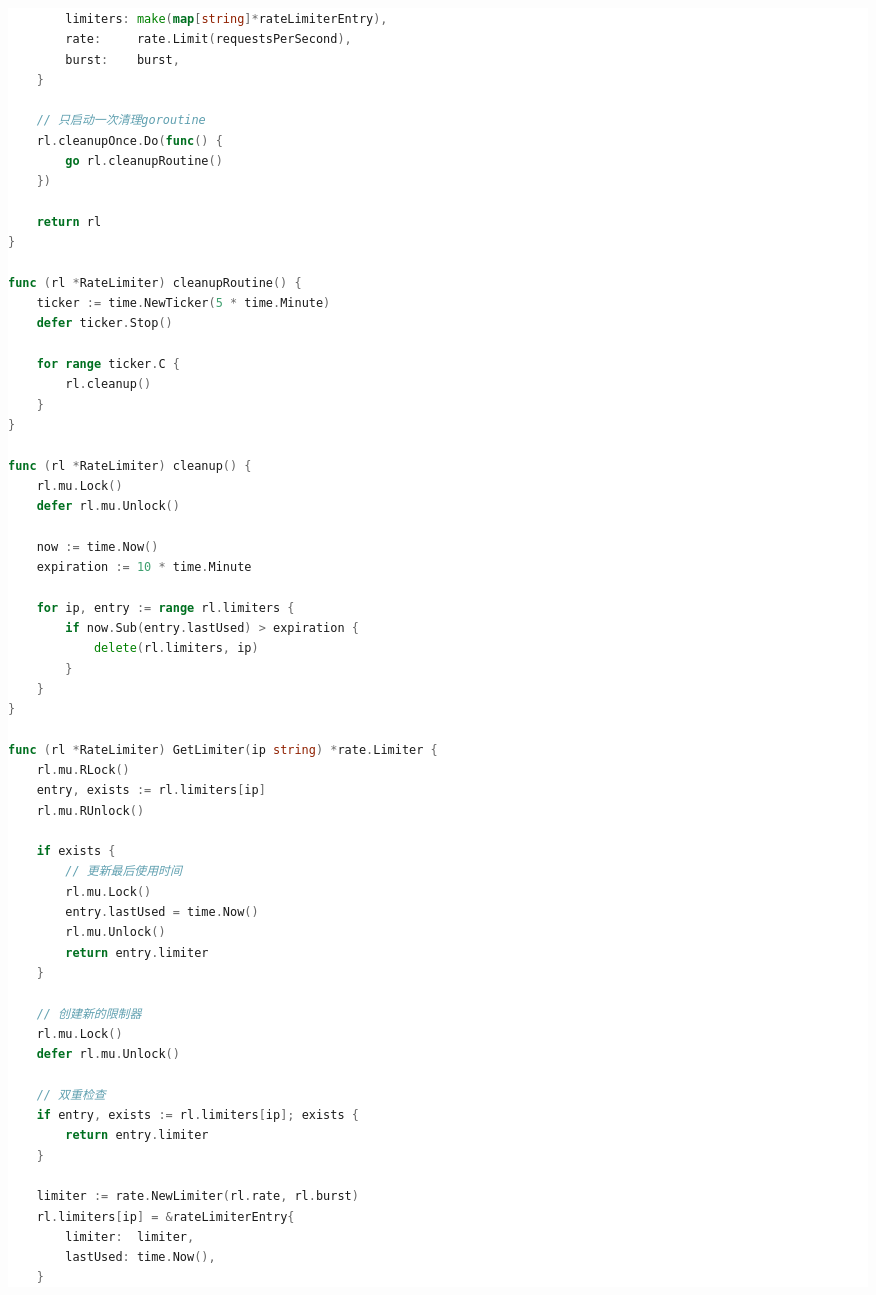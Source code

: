 ```go
		limiters: make(map[string]*rateLimiterEntry),
		rate:     rate.Limit(requestsPerSecond),
		burst:    burst,
	}
	
	// 只启动一次清理goroutine
	rl.cleanupOnce.Do(func() {
		go rl.cleanupRoutine()
	})
	
	return rl
}

func (rl *RateLimiter) cleanupRoutine() {
	ticker := time.NewTicker(5 * time.Minute)
	defer ticker.Stop()
	
	for range ticker.C {
		rl.cleanup()
	}
}

func (rl *RateLimiter) cleanup() {
	rl.mu.Lock()
	defer rl.mu.Unlock()
	
	now := time.Now()
	expiration := 10 * time.Minute
	
	for ip, entry := range rl.limiters {
		if now.Sub(entry.lastUsed) > expiration {
			delete(rl.limiters, ip)
		}
	}
}

func (rl *RateLimiter) GetLimiter(ip string) *rate.Limiter {
	rl.mu.RLock()
	entry, exists := rl.limiters[ip]
	rl.mu.RUnlock()
	
	if exists {
		// 更新最后使用时间
		rl.mu.Lock()
		entry.lastUsed = time.Now()
		rl.mu.Unlock()
		return entry.limiter
	}
	
	// 创建新的限制器
	rl.mu.Lock()
	defer rl.mu.Unlock()
	
	// 双重检查
	if entry, exists := rl.limiters[ip]; exists {
		return entry.limiter
	}
	
	limiter := rate.NewLimiter(rl.rate, rl.burst)
	rl.limiters[ip] = &rateLimiterEntry{
		limiter:  limiter,
		lastUsed: time.Now(),
	}
```